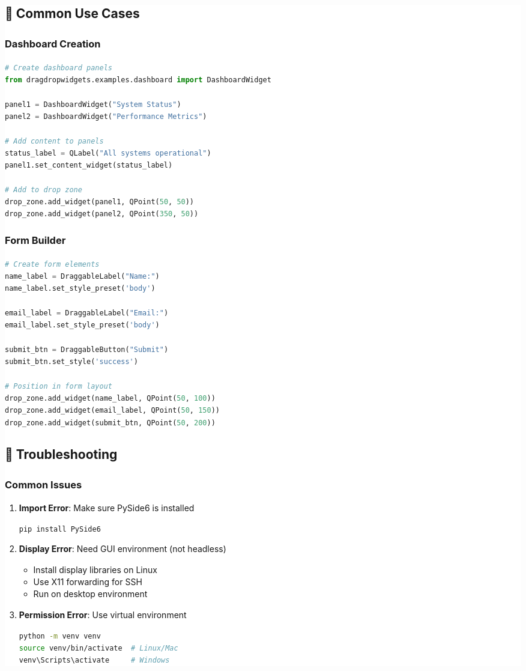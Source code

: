 ## 🎯 Common Use Cases

### Dashboard Creation
```python
# Create dashboard panels
from dragdropwidgets.examples.dashboard import DashboardWidget

panel1 = DashboardWidget("System Status")
panel2 = DashboardWidget("Performance Metrics")

# Add content to panels
status_label = QLabel("All systems operational")
panel1.set_content_widget(status_label)

# Add to drop zone
drop_zone.add_widget(panel1, QPoint(50, 50))
drop_zone.add_widget(panel2, QPoint(350, 50))
```

### Form Builder
```python
# Create form elements
name_label = DraggableLabel("Name:")
name_label.set_style_preset('body')

email_label = DraggableLabel("Email:")
email_label.set_style_preset('body')

submit_btn = DraggableButton("Submit")
submit_btn.set_style('success')

# Position in form layout
drop_zone.add_widget(name_label, QPoint(50, 100))
drop_zone.add_widget(email_label, QPoint(50, 150))
drop_zone.add_widget(submit_btn, QPoint(50, 200))
```

## 🐛 Troubleshooting

### Common Issues
1. **Import Error**: Make sure PySide6 is installed
   ```bash
   pip install PySide6
   ```

2. **Display Error**: Need GUI environment (not headless)
   - Install display libraries on Linux
   - Use X11 forwarding for SSH
   - Run on desktop environment

3. **Permission Error**: Use virtual environment
   ```bash
   python -m venv venv
   source venv/bin/activate  # Linux/Mac
   venv\Scripts\activate     # Windows
   ```
